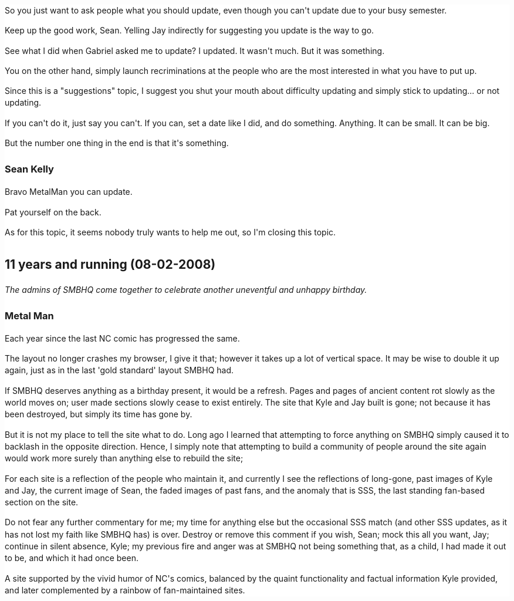 So you just want to ask people what you should update, even though you can't update due to your busy semester.

Keep up the good work, Sean. Yelling Jay indirectly for suggesting you update is the way to go.

See what I did when Gabriel asked me to update? I updated. It wasn't much. But it was something.

You on the other hand, simply launch recriminations at the people who are the most interested in what you have to put up.

Since this is a "suggestions" topic, I suggest you shut your mouth about difficulty updating and simply stick to updating... or not updating.

If you can't do it, just say you can't. If you can, set a date like I did, and do something. Anything. It can be small. It can be big.

But the number one thing in the end is that it's something.

### Sean Kelly

Bravo MetalMan you can update.

Pat yourself on the back.

As for this topic, it seems nobody truly wants to help me out, so I'm closing this topic.

## 11 years and running (08-02-2008)

*The admins of SMBHQ come together to celebrate another uneventful and unhappy birthday.*

### Metal Man

Each year since the last NC comic has progressed the same.

The layout no longer crashes my browser, I give it that; however it takes up a lot of vertical space. It may be wise to double it up again, just as in the last 'gold standard' layout SMBHQ had.

If SMBHQ deserves anything as a birthday present, it would be a refresh. Pages and pages of ancient content rot slowly as the world moves on; user made sections slowly cease to exist entirely. The site that Kyle and Jay built is gone; not because it has been destroyed, but simply its time has gone by.

But it is not my place to tell the site what to do. Long ago I learned that attempting to force anything on SMBHQ simply caused it to backlash in the opposite direction. Hence, I simply note that attempting to build a community of people around the site again would work more surely than anything else to rebuild the site;

For each site is a reflection of the people who maintain it, and currently I see the reflections of long-gone, past images of Kyle and Jay, the current image of Sean, the faded images of past fans, and the anomaly that is SSS, the last standing fan-based section on the site.

Do not fear any further commentary for me; my time for anything else but the occasional SSS match (and other SSS updates, as it has not lost my faith like SMBHQ has) is over. Destroy or remove this comment if you wish, Sean; mock this all you want, Jay; continue in silent absence, Kyle; my previous fire and anger was at SMBHQ not being something that, as a child, I had made it out to be, and which it had once been.

A site supported by the vivid humor of NC's comics, balanced by the quaint functionality and factual information Kyle provided, and later complemented by a rainbow of fan-maintained sites.
